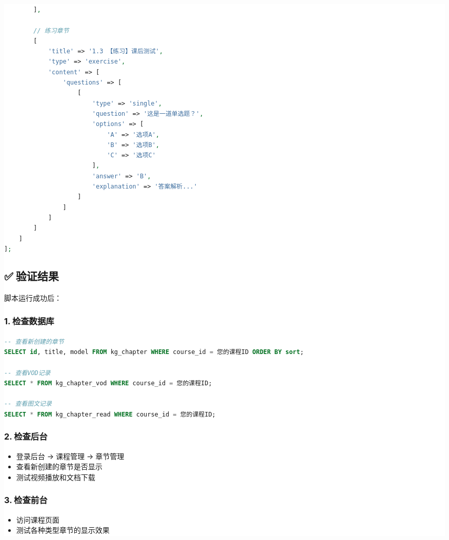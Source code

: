 ```php
        ],
        
        // 练习章节
        [
            'title' => '1.3 【练习】课后测试',
            'type' => 'exercise',
            'content' => [
                'questions' => [
                    [
                        'type' => 'single',
                        'question' => '这是一道单选题？',
                        'options' => [
                            'A' => '选项A',
                            'B' => '选项B',
                            'C' => '选项C'
                        ],
                        'answer' => 'B',
                        'explanation' => '答案解析...'
                    ]
                ]
            ]
        ]
    ]
];
```

## ✅ **验证结果**

脚本运行成功后：

### 1. 检查数据库
```sql
-- 查看新创建的章节
SELECT id, title, model FROM kg_chapter WHERE course_id = 您的课程ID ORDER BY sort;

-- 查看VOD记录
SELECT * FROM kg_chapter_vod WHERE course_id = 您的课程ID;

-- 查看图文记录
SELECT * FROM kg_chapter_read WHERE course_id = 您的课程ID;
```

### 2. 检查后台
- 登录后台 → 课程管理 → 章节管理
- 查看新创建的章节是否显示
- 测试视频播放和文档下载

### 3. 检查前台
- 访问课程页面
- 测试各种类型章节的显示效果
